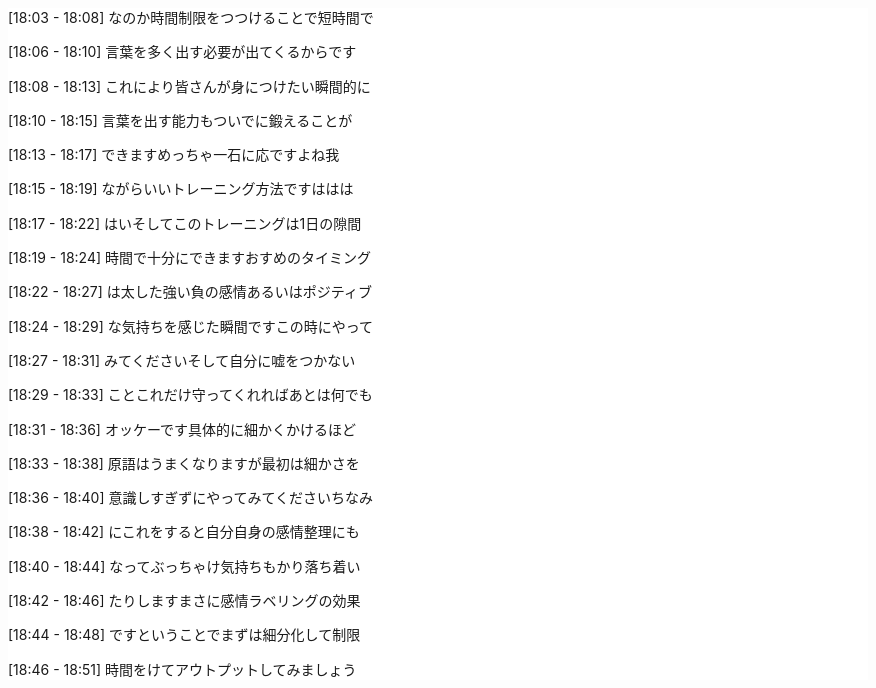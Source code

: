 [18:03 - 18:08]
なのか時間制限をつつけることで短時間で

[18:06 - 18:10]
言葉を多く出す必要が出てくるからです

[18:08 - 18:13]
これにより皆さんが身につけたい瞬間的に

[18:10 - 18:15]
言葉を出す能力もついでに鍛えることが

[18:13 - 18:17]
できますめっちゃ一石に応ですよね我

[18:15 - 18:19]
ながらいいトレーニング方法ですははは

[18:17 - 18:22]
はいそしてこのトレーニングは1日の隙間

[18:19 - 18:24]
時間で十分にできますおすめのタイミング

[18:22 - 18:27]
は太した強い負の感情あるいはポジティブ

[18:24 - 18:29]
な気持ちを感じた瞬間ですこの時にやって

[18:27 - 18:31]
みてくださいそして自分に嘘をつかない

[18:29 - 18:33]
ことこれだけ守ってくれればあとは何でも

[18:31 - 18:36]
オッケーです具体的に細かくかけるほど

[18:33 - 18:38]
原語はうまくなりますが最初は細かさを

[18:36 - 18:40]
意識しすぎずにやってみてくださいちなみ

[18:38 - 18:42]
にこれをすると自分自身の感情整理にも

[18:40 - 18:44]
なってぶっちゃけ気持ちもかり落ち着い

[18:42 - 18:46]
たりしますまさに感情ラベリングの効果

[18:44 - 18:48]
ですということでまずは細分化して制限

[18:46 - 18:51]
時間をけてアウトプットしてみましょう
